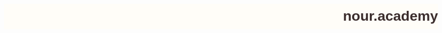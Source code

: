 # nour.academy <!DOCTYPE html>
<html lang="ar" dir="rtl">
<head>
  <meta charset="UTF-8">
  <meta name="viewport" content="width=device-width, initial-scale=1.0">
  <title>سيادة القلب | الكتاب + الدفتر العملي</title>
  <link href="https://fonts.googleapis.com/css2?family=Cairo:wght@400;700&display=swap" rel="stylesheet">
  <style>
    body {
      font-family: 'Cairo', sans-serif;
      margin: 0;
      background-color: #fffdf8;
      color: #3c2e2e;
      line-height: 1.8;
    }
    .container {
      max-width: 800px;
      margin: 0 auto;
      padding: 2rem;
    }
    .header {
      text-align: center;
      margin-bottom: 2rem;
    }
    .header h1 {
      font-size: 2.5rem;
      color: #9b4dca;
    }
    .subheading {
      font-size: 1.3rem;
      margin-top: 1rem;
    }
    .cover-img {
      width: 100%;
      max-width: 300px;
      display: block;
      margin: 1rem auto;
      border-radius: 1rem;
      box-shadow: 0 4px 10px rgba(0,0,0,0.1);
    }
    .section {
      margin-bottom: 2rem;
    }
    .cta {
      background-color: #9b4dca;
      color: #fff;
      text-align: center;
      padding: 1.5rem;
      border-radius: 1rem;
    }
    .cta h2 {
      font-size: 1.8rem;
      margin-bottom: 1rem;
    }
    .cta a {
      background-color: #fff;
      color: #9b4dca;
      padding: 0.8rem 1.5rem;
      text-decoration: none;
      border-radius: 5px;
      font-weight: bold;